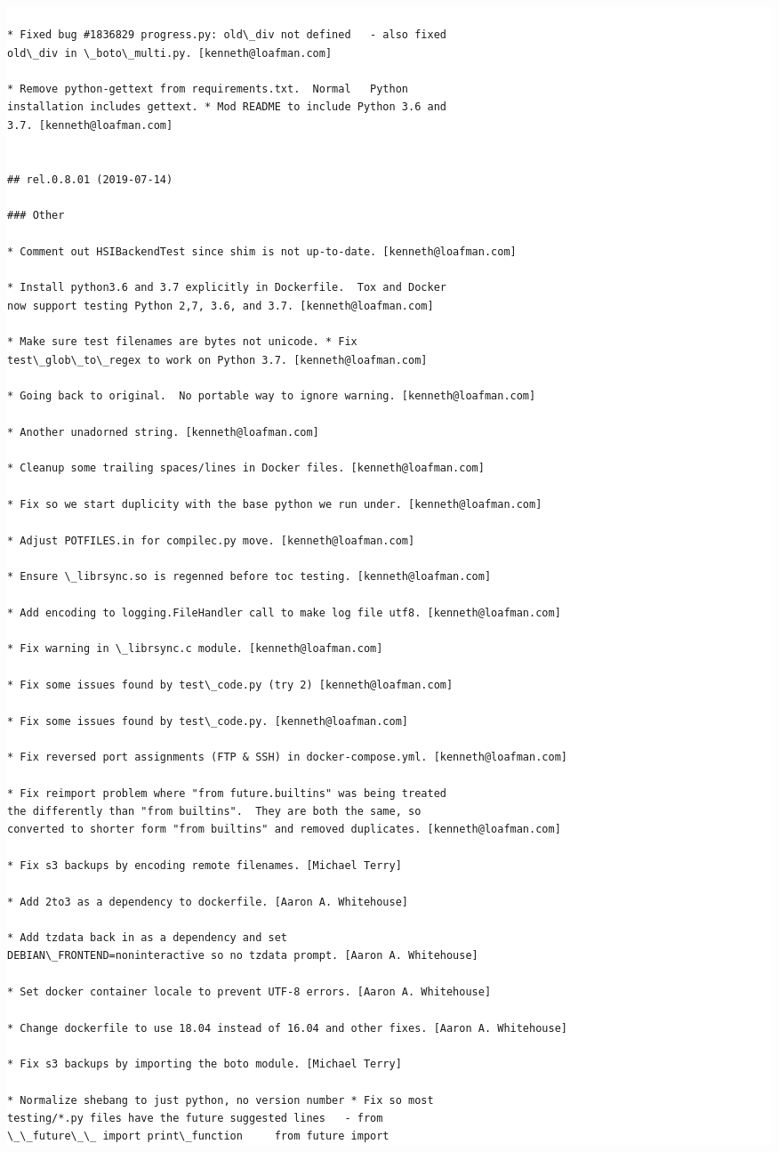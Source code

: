   ```   #12 19.82   Downloading python-cloudfiles-1.7.11.tar.gz (330 kB)

* Fixed bug #1836829 progress.py: old\_div not defined   - also fixed
old\_div in \_boto\_multi.py. [kenneth@loafman.com]

* Remove python-gettext from requirements.txt.  Normal   Python
installation includes gettext. * Mod README to include Python 3.6 and
3.7. [kenneth@loafman.com]


## rel.0.8.01 (2019-07-14)

### Other

* Comment out HSIBackendTest since shim is not up-to-date. [kenneth@loafman.com]

* Install python3.6 and 3.7 explicitly in Dockerfile.  Tox and Docker
now support testing Python 2,7, 3.6, and 3.7. [kenneth@loafman.com]

* Make sure test filenames are bytes not unicode. * Fix
test\_glob\_to\_regex to work on Python 3.7. [kenneth@loafman.com]

* Going back to original.  No portable way to ignore warning. [kenneth@loafman.com]

* Another unadorned string. [kenneth@loafman.com]

* Cleanup some trailing spaces/lines in Docker files. [kenneth@loafman.com]

* Fix so we start duplicity with the base python we run under. [kenneth@loafman.com]

* Adjust POTFILES.in for compilec.py move. [kenneth@loafman.com]

* Ensure \_librsync.so is regenned before toc testing. [kenneth@loafman.com]

* Add encoding to logging.FileHandler call to make log file utf8. [kenneth@loafman.com]

* Fix warning in \_librsync.c module. [kenneth@loafman.com]

* Fix some issues found by test\_code.py (try 2) [kenneth@loafman.com]

* Fix some issues found by test\_code.py. [kenneth@loafman.com]

* Fix reversed port assignments (FTP & SSH) in docker-compose.yml. [kenneth@loafman.com]

* Fix reimport problem where "from future.builtins" was being treated
the differently than "from builtins".  They are both the same, so
converted to shorter form "from builtins" and removed duplicates. [kenneth@loafman.com]

* Fix s3 backups by encoding remote filenames. [Michael Terry]

* Add 2to3 as a dependency to dockerfile. [Aaron A. Whitehouse]

* Add tzdata back in as a dependency and set
DEBIAN\_FRONTEND=noninteractive so no tzdata prompt. [Aaron A. Whitehouse]

* Set docker container locale to prevent UTF-8 errors. [Aaron A. Whitehouse]

* Change dockerfile to use 18.04 instead of 16.04 and other fixes. [Aaron A. Whitehouse]

* Fix s3 backups by importing the boto module. [Michael Terry]

* Normalize shebang to just python, no version number * Fix so most
testing/*.py files have the future suggested lines   - from
\_\_future\_\_ import print\_function     from future import
  ```